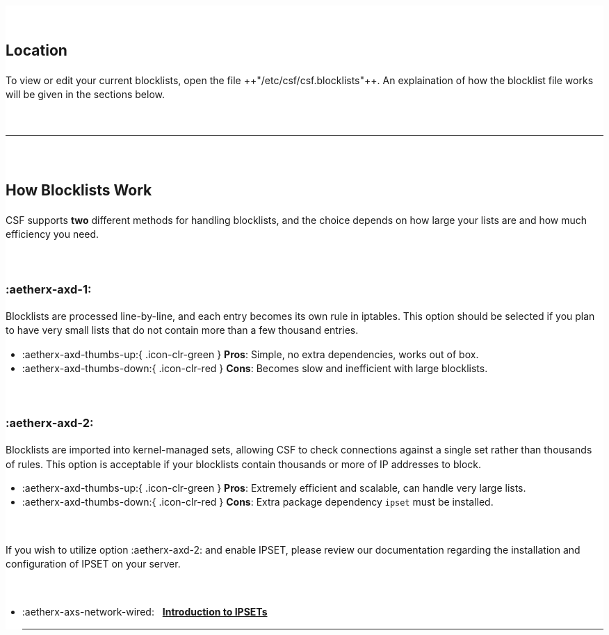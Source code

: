 
<br />

## Location

To view or edit your current blocklists, open the file ++"/etc/csf/csf.blocklists"++. An explaination of how the blocklist file works will be given in the sections below.

<br />

---

<br />

## How Blocklists Work

CSF supports **two** different methods for handling blocklists, and the choice depends on how large your lists are and how much efficiency you need.  

<br />

### :aetherx-axd-1: 

Blocklists are processed line-by-line, and each entry becomes its own rule in iptables. This option should be selected if you plan to have very small lists that do not contain more than a few thousand entries.
  
  - :aetherx-axd-thumbs-up:{ .icon-clr-green } **Pros**: Simple, no extra dependencies, works out of box.
  - :aetherx-axd-thumbs-down:{ .icon-clr-red } **Cons**: Becomes slow and inefficient with large blocklists.

<br />

### :aetherx-axd-2: 

Blocklists are imported into kernel-managed sets, allowing CSF to check connections against a single set rather than thousands of rules.  This option is acceptable if your blocklists contain thousands or more of IP addresses to block.

  - :aetherx-axd-thumbs-up:{ .icon-clr-green } **Pros**: Extremely efficient and scalable, can handle very large lists.
  - :aetherx-axd-thumbs-down:{ .icon-clr-red } **Cons**: Extra package dependency `ipset` must be installed.

<br />

If you wish to utilize option :aetherx-axd-2: and enable IPSET, please review our documentation regarding the installation and configuration of IPSET on your server.

<br />

<div class="grid cards" markdown>

-   :aetherx-axs-network-wired: &nbsp; __[Introduction to IPSETs](../usage/ipset.md)__

    ---
